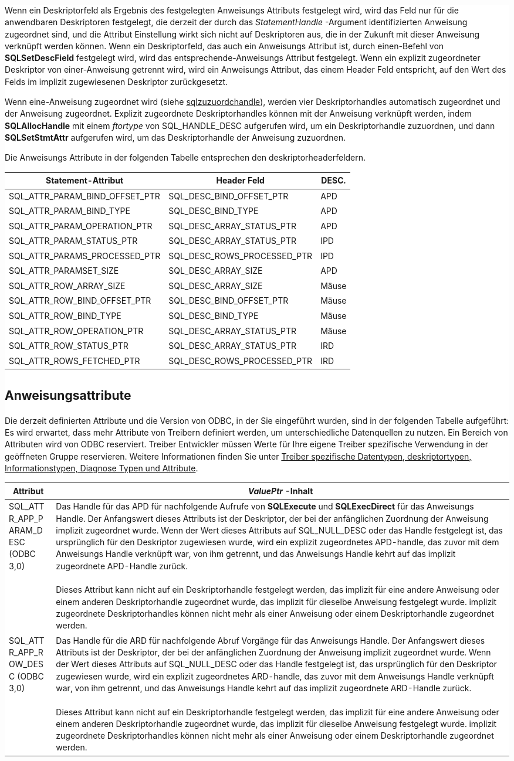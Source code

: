  Wenn ein Deskriptorfeld als Ergebnis des festgelegten Anweisungs Attributs festgelegt wird, wird das Feld nur für die anwendbaren Deskriptoren festgelegt, die derzeit der durch das *StatementHandle* -Argument identifizierten Anweisung zugeordnet sind, und die Attribut Einstellung wirkt sich nicht auf Deskriptoren aus, die in der Zukunft mit dieser Anweisung verknüpft werden können. Wenn ein Deskriptorfeld, das auch ein Anweisungs Attribut ist, durch einen-Befehl von **SQLSetDescField** festgelegt wird, wird das entsprechende-Anweisungs Attribut festgelegt. Wenn ein explizit zugeordneter Deskriptor von einer-Anweisung getrennt wird, wird ein Anweisungs Attribut, das einem Header Feld entspricht, auf den Wert des Felds im implizit zugewiesenen Deskriptor zurückgesetzt.  
  
 Wenn eine-Anweisung zugeordnet wird (siehe [sqlzuzuordchandle](../../../odbc/reference/syntax/sqlallochandle-function.md)), werden vier Deskriptorhandles automatisch zugeordnet und der Anweisung zugeordnet. Explizit zugeordnete Deskriptorhandles können mit der Anweisung verknüpft werden, indem **SQLAllocHandle** mit einem *ftortype* von SQL_HANDLE_DESC aufgerufen wird, um ein Deskriptorhandle zuzuordnen, und dann **SQLSetStmtAttr** aufgerufen wird, um das Deskriptorhandle der Anweisung zuzuordnen.  
  
 Die Anweisungs Attribute in der folgenden Tabelle entsprechen den deskriptorheaderfeldern.  
  
|Statement-Attribut|Header Feld|DESC.|  
|-------------------------|------------------|-----------|  
|SQL_ATTR_PARAM_BIND_OFFSET_PTR|SQL_DESC_BIND_OFFSET_PTR|APD|  
|SQL_ATTR_PARAM_BIND_TYPE|SQL_DESC_BIND_TYPE|APD|  
|SQL_ATTR_PARAM_OPERATION_PTR|SQL_DESC_ARRAY_STATUS_PTR|APD|  
|SQL_ATTR_PARAM_STATUS_PTR|SQL_DESC_ARRAY_STATUS_PTR|IPD|  
|SQL_ATTR_PARAMS_PROCESSED_PTR|SQL_DESC_ROWS_PROCESSED_PTR|IPD|  
|SQL_ATTR_PARAMSET_SIZE|SQL_DESC_ARRAY_SIZE|APD|  
|SQL_ATTR_ROW_ARRAY_SIZE|SQL_DESC_ARRAY_SIZE|Mäuse|  
|SQL_ATTR_ROW_BIND_OFFSET_PTR|SQL_DESC_BIND_OFFSET_PTR|Mäuse|  
|SQL_ATTR_ROW_BIND_TYPE|SQL_DESC_BIND_TYPE|Mäuse|  
|SQL_ATTR_ROW_OPERATION_PTR|SQL_DESC_ARRAY_STATUS_PTR|Mäuse|  
|SQL_ATTR_ROW_STATUS_PTR|SQL_DESC_ARRAY_STATUS_PTR|IRD|  
|SQL_ATTR_ROWS_FETCHED_PTR|SQL_DESC_ROWS_PROCESSED_PTR|IRD|  
  
## <a name="statement-attributes"></a>Anweisungsattribute  
 Die derzeit definierten Attribute und die Version von ODBC, in der Sie eingeführt wurden, sind in der folgenden Tabelle aufgeführt: Es wird erwartet, dass mehr Attribute von Treibern definiert werden, um unterschiedliche Datenquellen zu nutzen. Ein Bereich von Attributen wird von ODBC reserviert. Treiber Entwickler müssen Werte für Ihre eigene Treiber spezifische Verwendung in der geöffneten Gruppe reservieren. Weitere Informationen finden Sie unter [Treiber spezifische Datentypen, deskriptortypen, Informationstypen, Diagnose Typen und Attribute](../../../odbc/reference/develop-app/driver-specific-data-types-descriptor-information-diagnostic.md).  
  
|Attribut|*ValuePtr* -Inhalt|  
|---------------|-------------------------|  
|SQL_ATTR_APP_PARAM_DESC (ODBC 3,0)|Das Handle für das APD für nachfolgende Aufrufe von **SQLExecute** und **SQLExecDirect** für das Anweisungs Handle. Der Anfangswert dieses Attributs ist der Deskriptor, der bei der anfänglichen Zuordnung der Anweisung implizit zugeordnet wurde. Wenn der Wert dieses Attributs auf SQL_NULL_DESC oder das Handle festgelegt ist, das ursprünglich für den Deskriptor zugewiesen wurde, wird ein explizit zugeordnetes APD-handle, das zuvor mit dem Anweisungs Handle verknüpft war, von ihm getrennt, und das Anweisungs Handle kehrt auf das implizit zugeordnete APD-Handle zurück.<br /><br /> Dieses Attribut kann nicht auf ein Deskriptorhandle festgelegt werden, das implizit für eine andere Anweisung oder einem anderen Deskriptorhandle zugeordnet wurde, das implizit für dieselbe Anweisung festgelegt wurde. implizit zugeordnete Deskriptorhandles können nicht mehr als einer Anweisung oder einem Deskriptorhandle zugeordnet werden.|  
|SQL_ATTR_APP_ROW_DESC (ODBC 3,0)|Das Handle für die ARD für nachfolgende Abruf Vorgänge für das Anweisungs Handle. Der Anfangswert dieses Attributs ist der Deskriptor, der bei der anfänglichen Zuordnung der Anweisung implizit zugeordnet wurde. Wenn der Wert dieses Attributs auf SQL_NULL_DESC oder das Handle festgelegt ist, das ursprünglich für den Deskriptor zugewiesen wurde, wird ein explizit zugeordnetes ARD-handle, das zuvor mit dem Anweisungs Handle verknüpft war, von ihm getrennt, und das Anweisungs Handle kehrt auf das implizit zugeordnete ARD-Handle zurück.<br /><br /> Dieses Attribut kann nicht auf ein Deskriptorhandle festgelegt werden, das implizit für eine andere Anweisung oder einem anderen Deskriptorhandle zugeordnet wurde, das implizit für dieselbe Anweisung festgelegt wurde. implizit zugeordnete Deskriptorhandles können nicht mehr als einer Anweisung oder einem Deskriptorhandle zugeordnet werden.|  